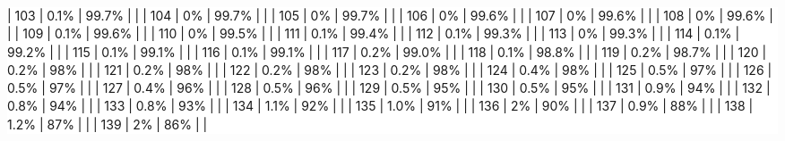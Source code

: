 | 103 | 0.1% | 99.7% |  |
| 104 | 0% | 99.7% |  |
| 105 | 0% | 99.7% |  |
| 106 | 0% | 99.6% |  |
| 107 | 0% | 99.6% |  |
| 108 | 0% | 99.6% |  |
| 109 | 0.1% | 99.6% |  |
| 110 | 0% | 99.5% |  |
| 111 | 0.1% | 99.4% |  |
| 112 | 0.1% | 99.3% |  |
| 113 | 0% | 99.3% |  |
| 114 | 0.1% | 99.2% |  |
| 115 | 0.1% | 99.1% |  |
| 116 | 0.1% | 99.1% |  |
| 117 | 0.2% | 99.0% |  |
| 118 | 0.1% | 98.8% |  |
| 119 | 0.2% | 98.7% |  |
| 120 | 0.2% | 98% |  |
| 121 | 0.2% | 98% |  |
| 122 | 0.2% | 98% |  |
| 123 | 0.2% | 98% |  |
| 124 | 0.4% | 98% |  |
| 125 | 0.5% | 97% |  |
| 126 | 0.5% | 97% |  |
| 127 | 0.4% | 96% |  |
| 128 | 0.5% | 96% |  |
| 129 | 0.5% | 95% |  |
| 130 | 0.5% | 95% |  |
| 131 | 0.9% | 94% |  |
| 132 | 0.8% | 94% |  |
| 133 | 0.8% | 93% |  |
| 134 | 1.1% | 92% |  |
| 135 | 1.0% | 91% |  |
| 136 | 2% | 90% |  |
| 137 | 0.9% | 88% |  |
| 138 | 1.2% | 87% |  |
| 139 | 2% | 86% |  |